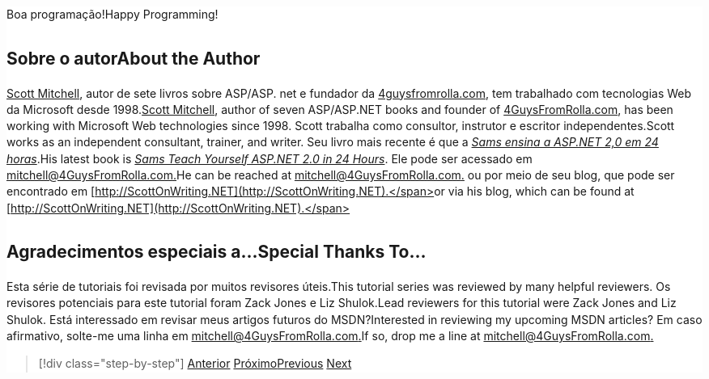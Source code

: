 <span data-ttu-id="8c4b3-233">Boa programação!</span><span class="sxs-lookup"><span data-stu-id="8c4b3-233">Happy Programming!</span></span>

## <a name="about-the-author"></a><span data-ttu-id="8c4b3-234">Sobre o autor</span><span class="sxs-lookup"><span data-stu-id="8c4b3-234">About the Author</span></span>

<span data-ttu-id="8c4b3-235">[Scott Mitchell](http://www.4guysfromrolla.com/ScottMitchell.shtml), autor de sete livros sobre ASP/ASP. net e fundador da [4guysfromrolla.com](http://www.4guysfromrolla.com), tem trabalhado com tecnologias Web da Microsoft desde 1998.</span><span class="sxs-lookup"><span data-stu-id="8c4b3-235">[Scott Mitchell](http://www.4guysfromrolla.com/ScottMitchell.shtml), author of seven ASP/ASP.NET books and founder of [4GuysFromRolla.com](http://www.4guysfromrolla.com), has been working with Microsoft Web technologies since 1998.</span></span> <span data-ttu-id="8c4b3-236">Scott trabalha como consultor, instrutor e escritor independentes.</span><span class="sxs-lookup"><span data-stu-id="8c4b3-236">Scott works as an independent consultant, trainer, and writer.</span></span> <span data-ttu-id="8c4b3-237">Seu livro mais recente é que a [*Sams ensina a ASP.NET 2,0 em 24 horas*](https://www.amazon.com/exec/obidos/ASIN/0672327384/4guysfromrollaco).</span><span class="sxs-lookup"><span data-stu-id="8c4b3-237">His latest book is [*Sams Teach Yourself ASP.NET 2.0 in 24 Hours*](https://www.amazon.com/exec/obidos/ASIN/0672327384/4guysfromrollaco).</span></span> <span data-ttu-id="8c4b3-238">Ele pode ser acessado em [mitchell@4GuysFromRolla.com.](mailto:mitchell@4GuysFromRolla.com)</span><span class="sxs-lookup"><span data-stu-id="8c4b3-238">He can be reached at [mitchell@4GuysFromRolla.com.](mailto:mitchell@4GuysFromRolla.com)</span></span> <span data-ttu-id="8c4b3-239">ou por meio de seu blog, que pode ser encontrado em [http://ScottOnWriting.NET](http://ScottOnWriting.NET).</span><span class="sxs-lookup"><span data-stu-id="8c4b3-239">or via his blog, which can be found at [http://ScottOnWriting.NET](http://ScottOnWriting.NET).</span></span>

## <a name="special-thanks-to"></a><span data-ttu-id="8c4b3-240">Agradecimentos especiais a...</span><span class="sxs-lookup"><span data-stu-id="8c4b3-240">Special Thanks To…</span></span>

<span data-ttu-id="8c4b3-241">Esta série de tutoriais foi revisada por muitos revisores úteis.</span><span class="sxs-lookup"><span data-stu-id="8c4b3-241">This tutorial series was reviewed by many helpful reviewers.</span></span> <span data-ttu-id="8c4b3-242">Os revisores potenciais para este tutorial foram Zack Jones e Liz Shulok.</span><span class="sxs-lookup"><span data-stu-id="8c4b3-242">Lead reviewers for this tutorial were Zack Jones and Liz Shulok.</span></span> <span data-ttu-id="8c4b3-243">Está interessado em revisar meus artigos futuros do MSDN?</span><span class="sxs-lookup"><span data-stu-id="8c4b3-243">Interested in reviewing my upcoming MSDN articles?</span></span> <span data-ttu-id="8c4b3-244">Em caso afirmativo, solte-me uma linha em [mitchell@4GuysFromRolla.com.](mailto:mitchell@4GuysFromRolla.com)</span><span class="sxs-lookup"><span data-stu-id="8c4b3-244">If so, drop me a line at [mitchell@4GuysFromRolla.com.](mailto:mitchell@4GuysFromRolla.com)</span></span>

> [!div class="step-by-step"]
> <span data-ttu-id="8c4b3-245">[Anterior](master-detail-filtering-with-a-dropdownlist-datalist-cs.md)
> [Próximo](master-detail-using-a-bulleted-list-of-master-records-with-a-details-datalist-cs.md)</span><span class="sxs-lookup"><span data-stu-id="8c4b3-245">[Previous](master-detail-filtering-with-a-dropdownlist-datalist-cs.md)
[Next](master-detail-using-a-bulleted-list-of-master-records-with-a-details-datalist-cs.md)</span></span>
